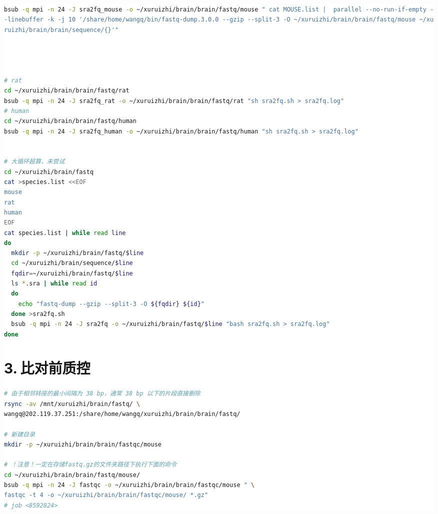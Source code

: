```bash
bsub -q mpi -n 24 -J sra2fq_mouse -o ~/xuruizhi/brain/brain/fastq/mouse " cat MOUSE.list |  parallel --no-run-if-empty --linebuffer -k -j 10 '/share/home/wangq/bin/fastq-dump.3.0.0 --gzip --split-3 -O ~/xuruizhi/brain/brain/fastq/mouse ~/xuruizhi/brain/brain/sequence/{}'"




# rat
cd ~/xuruizhi/brain/brain/fastq/rat
bsub -q mpi -n 24 -J sra2fq_rat -o ~/xuruizhi/brain/brain/fastq/rat "sh sra2fq.sh > sra2fq.log"
# human
cd ~/xuruizhi/brain/brain/fastq/human
bsub -q mpi -n 24 -J sra2fq_human -o ~/xuruizhi/brain/brain/fastq/human "sh sra2fq.sh > sra2fq.log"


# 大循环超算，未尝试
cd ~/xuruizhi/brain/fastq
cat >species.list <<EOF
mouse
rat
human
EOF
cat species.list | while read line
do 
  mkdir -p ~/xuruizhi/brain/fastq/$line
  cd ~/xuruizhi/brain/sequence/$line
  fqdir=~/xuruizhi/brain/fastq/$line
  ls *.sra | while read id
  do
    echo "fastq-dump --gzip --split-3 -O ${fqdir} ${id}"
  done >sra2fq.sh
  bsub -q mpi -n 24 -J sra2fq -o ~/xuruizhi/brain/fastq/$line "bash sra2fq.sh > sra2fq.log"
done
```
# 3. 比对前质控

```bash
# 由于相邻转座的最小间隔为 38 bp，通常 38 bp 以下的片段直接删除
rsync -av /mnt/xuruizhi/brain/fastq/ \
wangq@202.119.37.251:/share/home/wangq/xuruizhi/brain/brain/fastq/

# 新建目录  
mkdir -p ~/xuruizhi/brain/brain/fastqc/mouse

# ！注意！一定在存储fastq.gz的文件夹路径下执行下面的命令
cd ~/xuruizhi/brain/brain/fastq/mouse/
bsub -q mpi -n 24 -J fastqc -o ~/xuruizhi/brain/brain/fastqc/mouse " \
fastqc -t 4 -o ~/xuruizhi/brain/brain/fastqc/mouse/ *.gz"
# job <8592824>
```
